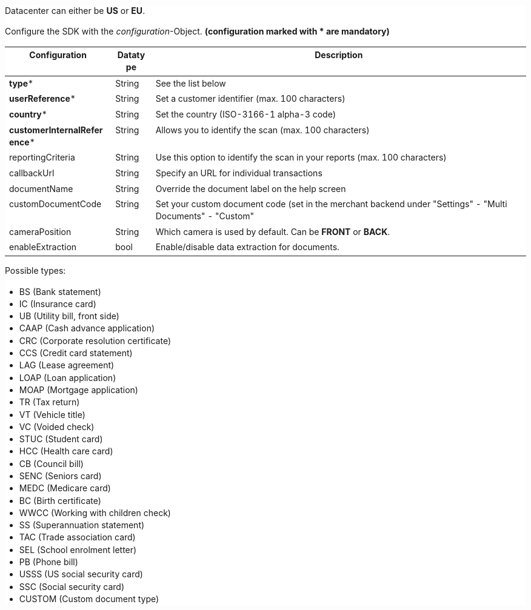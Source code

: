 Datacenter can either be **US** or **EU**.

Configure the SDK with the *configuration*-Object. **(configuration marked with * are mandatory)**

| Configuration | Datatype | Description |
| ------ | -------- | ----------- |
| **type*** | String | See the list below |
| **userReference*** | String | Set a customer identifier (max. 100 characters) |
| **country*** | String | Set the country (ISO-3166-1 alpha-3 code) |
| **customerInternalReference*** | String | Allows you to identify the scan (max. 100 characters) |
| reportingCriteria | String | Use this option to identify the scan in your reports (max. 100 characters) |
| callbackUrl | String | Specify an URL for individual transactions |
| documentName | String | Override the document label on the help screen |
| customDocumentCode | String | Set your custom document code (set in the merchant backend under "Settings" - "Multi Documents" - "Custom" |
| cameraPosition | String | Which camera is used by default. Can be **FRONT** or **BACK**. |
| enableExtraction | bool | Enable/disable data extraction for documents. |

Possible types:

*  BS (Bank statement)
*  IC (Insurance card)
*  UB (Utility bill, front side)
*  CAAP (Cash advance application)
*  CRC (Corporate resolution certificate)
*  CCS (Credit card statement)
*  LAG (Lease agreement)
*  LOAP (Loan application)
*  MOAP (Mortgage application)
*  TR (Tax return)
*  VT (Vehicle title)
*  VC (Voided check)
*  STUC (Student card)
*  HCC (Health care card)
*  CB (Council bill)
*  SENC (Seniors card)
*  MEDC (Medicare card)
*  BC (Birth certificate)
*  WWCC (Working with children check)
*  SS (Superannuation statement)
*  TAC (Trade association card)
*  SEL (School enrolment letter)
*  PB (Phone bill)
*  USSS (US social security card)
*  SSC (Social security card)
*  CUSTOM (Custom document type)
